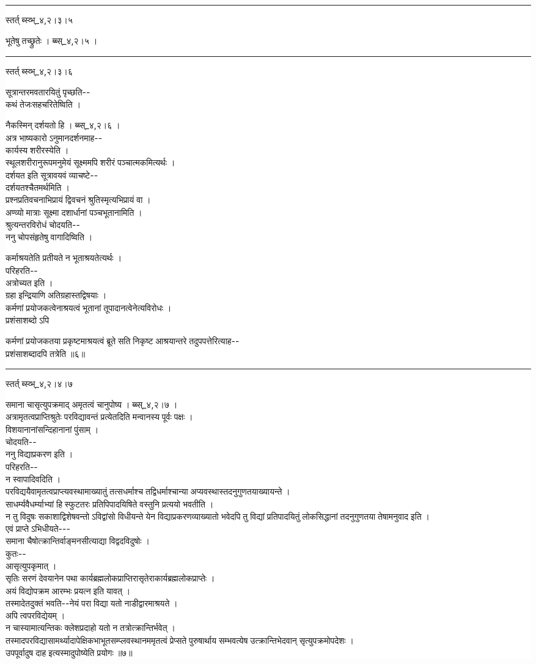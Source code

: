 ____________________________________________________________________________________________

स्तर्त् ब्स्व्भ्_४,२।३।५

भूतेषु तच्छ्रुतेः । ब्ब्स्_४,२।५ ।

____________________________________________________________________________________________

स्तर्त् ब्स्व्भ्_४,२।३।६  
    
सूत्रान्तरमवतारयितुं पृच्छति--  
कथं तेजःसहचरितेष्विति ।

नैकस्मिन् दर्शयतो हि । ब्ब्स्_४,२।६ ।  
अत्र भाष्यकारो ऽनुमानदर्शनमाह--  
कार्यस्य शरीरस्येति ।  
स्थूलशरीरानुरूपमनुमेयं सूक्ष्ममपि शरीरं पञ्चात्मकमित्यर्थः ।  
दर्शयत इति सूत्रावयवं व्याचष्टे--  
दर्शयतश्चैतमर्थमिति ।  
प्रश्नप्रतिवचनाभिप्रायं द्विवचनं श्रुतिस्मृत्यभिप्रायं वा ।  
अण्व्यो मात्राः सूक्ष्मा दशार्धानां पञ्चभूतानामिति ।  
श्रुत्यन्तरविरोधं चोदयति--  
ननु चोपसंहृतेषु वागादिष्विति ।  
    
कर्माश्रयतेति प्रतीयते न भूताश्रयतेत्यर्थः ।  
परिहरति--  
अत्रोच्यत इति ।  
ग्रहा इन्द्रियाणि अतिग्रहास्तद्विषयाः ।  
कर्मणां प्रयोजकत्वेनाश्रयत्वं भूतानां तूपादानत्वेनेत्यविरोधः ।  
प्रशंसाशब्दो ऽपि  
    
कर्मणां प्रयोजकतया प्रकृष्टमाश्रयत्वं ब्रूते सति निकृष्ट आश्रयान्तरे तदुपपत्तेरित्याह--  
प्रशंसाशब्दादपि तत्रेति ॥६॥

____________________________________________________________________________________________

स्तर्त् ब्स्व्भ्_४,२।४।७

समाना चासृत्युपक्रमाद् अमृतत्वं चानुपोष्य । ब्ब्स्_४,२।७ ।  
अत्रामृतत्वप्राप्तिश्रुतेः परविद्यावन्तं प्रत्येतदिति मन्वानस्य पूर्वः पक्षः ।  
विशयानानांसन्दिहानानां पुंसाम् ।  
चोदयति--  
ननु विद्याप्रकरण इति ।  
परिहरति--  
न स्वापादिवदिति ।  
परविद्ययैवामृतत्वप्राप्त्यवस्थामाख्यातुं तत्सधर्माश्च तद्विधर्माश्चान्या अप्यवस्थास्तदनुगुणतयाख्यायन्ते ।  
साधर्म्यवैधर्म्याभ्यां हि स्फुटतरः प्रतिपिपादयिषिते वस्तुनि प्रत्ययो भवतीति ।  
न तु विदुषः सकाशाद्विशेषवन्तो ऽविद्वांसो विधीयन्ते येन विद्याप्रकरणव्याख्यातो भवेदपि तु विद्यां प्रतिपादयितुं लोकसिद्धानां तदनुगुणतया तेषामनुवाद इति ।  
एवं प्राप्ते ऽभिधीयते---  
समाना चैषोत्क्रान्तिर्वाङ्मनसीत्याद्या विद्वदविदुषोः ।  
कुतः--  
आसृत्युपकृमात् ।  
सृतिः सरणं देवयानेन पथा कार्यब्रह्मलोकप्राप्तिरासृतेराकार्यब्रह्मलोकप्राप्तेः ।  
अयं विद्योपक्रम आरम्भः प्रयत्न इति यावत् ।  
तस्मादेतदुक्तं भवति--नेयं परा विद्या यतो नाडीद्वारमाश्रयते ।  
अपि त्वपरविद्येयम् ।  
न चास्यामात्यन्तिकः क्लेशप्रदाहो यतो न तत्रोत्क्रान्तिर्भवेत् ।  
तस्मादपरविद्यासामर्थ्यादापेक्षिकभाभूतसम्प्लवस्थानममृतत्वं प्रेप्सते पुरुषार्थाय सम्भवत्येष उत्क्रान्तिभेदवान् सृत्युपक्रमोपदेशः ।  
उपपूर्वादुष दाह इत्यस्मादुपोष्येति प्रयोगः ॥७॥
